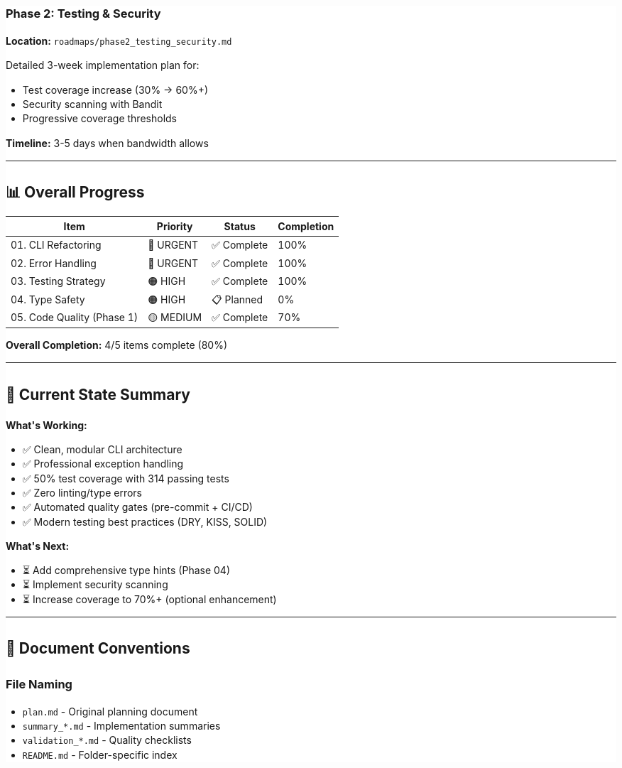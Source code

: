 ### Phase 2: Testing & Security
**Location:** `roadmaps/phase2_testing_security.md`

Detailed 3-week implementation plan for:
- Test coverage increase (30% → 60%+)
- Security scanning with Bandit
- Progressive coverage thresholds

**Timeline:** 3-5 days when bandwidth allows

---

## 📊 Overall Progress

| Item | Priority | Status | Completion |
|------|----------|--------|------------|
| 01. CLI Refactoring | 🔴 URGENT | ✅ Complete | 100% |
| 02. Error Handling | 🔴 URGENT | ✅ Complete | 100% |
| 03. Testing Strategy | 🟠 HIGH | ✅ Complete | 100% |
| 04. Type Safety | 🟠 HIGH | 📋 Planned | 0% |
| 05. Code Quality (Phase 1) | 🟡 MEDIUM | ✅ Complete | 70% |

**Overall Completion:** 4/5 items complete (80%)

---

## 🎯 Current State Summary

**What's Working:**
- ✅ Clean, modular CLI architecture
- ✅ Professional exception handling
- ✅ 50% test coverage with 314 passing tests
- ✅ Zero linting/type errors
- ✅ Automated quality gates (pre-commit + CI/CD)
- ✅ Modern testing best practices (DRY, KISS, SOLID)

**What's Next:**
- ⏳ Add comprehensive type hints (Phase 04)
- ⏳ Implement security scanning
- ⏳ Increase coverage to 70%+ (optional enhancement)

---

## 📖 Document Conventions

### File Naming
- `plan.md` - Original planning document
- `summary_*.md` - Implementation summaries
- `validation_*.md` - Quality checklists
- `README.md` - Folder-specific index
